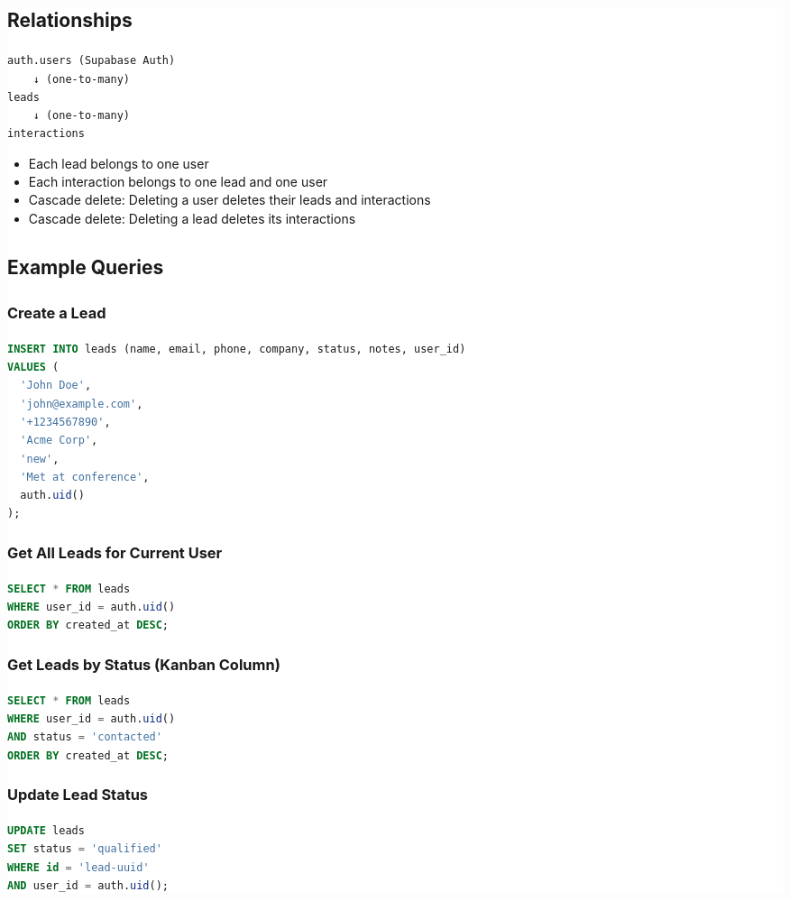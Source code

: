 ## Relationships

```
auth.users (Supabase Auth)
    ↓ (one-to-many)
leads
    ↓ (one-to-many)
interactions
```

- Each lead belongs to one user
- Each interaction belongs to one lead and one user
- Cascade delete: Deleting a user deletes their leads and interactions
- Cascade delete: Deleting a lead deletes its interactions

## Example Queries

### Create a Lead

```sql
INSERT INTO leads (name, email, phone, company, status, notes, user_id)
VALUES (
  'John Doe',
  'john@example.com',
  '+1234567890',
  'Acme Corp',
  'new',
  'Met at conference',
  auth.uid()
);
```

### Get All Leads for Current User

```sql
SELECT * FROM leads
WHERE user_id = auth.uid()
ORDER BY created_at DESC;
```

### Get Leads by Status (Kanban Column)

```sql
SELECT * FROM leads
WHERE user_id = auth.uid()
AND status = 'contacted'
ORDER BY created_at DESC;
```

### Update Lead Status

```sql
UPDATE leads
SET status = 'qualified'
WHERE id = 'lead-uuid'
AND user_id = auth.uid();
```
